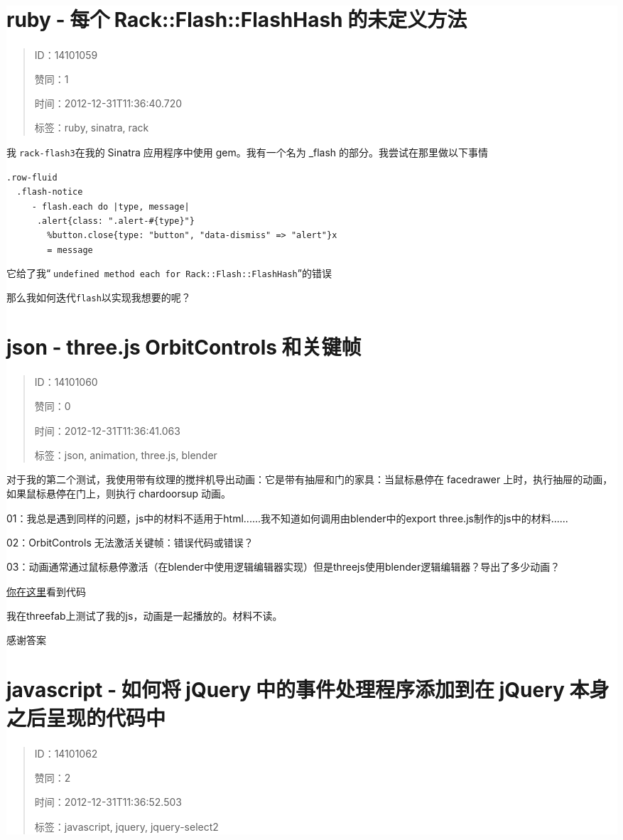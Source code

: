 # ruby - 每个 Rack::Flash::FlashHash 的未定义方法

> ID：14101059
> 
> 赞同：1
> 
> 时间：2012-12-31T11:36:40.720
> 
> 标签：ruby, sinatra, rack

我 `rack-flash3`在我的 Sinatra 应用程序中使用 gem。我有一个名为 _flash 的部分。我尝试在那里做以下事情

```
.row-fluid
  .flash-notice
     - flash.each do |type, message|
      .alert{class: ".alert-#{type}"}
        %button.close{type: "button", "data-dismiss" => "alert"}x
        = message 
```

它给了我“ `undefined method each for Rack::Flash::FlashHash`”的错误

那么我如何迭代`flash`以实现我想要的呢？

# json - three.js OrbitControls 和关键帧

> ID：14101060
> 
> 赞同：0
> 
> 时间：2012-12-31T11:36:41.063
> 
> 标签：json, animation, three.js, blender

对于我的第二个测试，我使用带有纹理的搅拌机导出动画：它是带有抽屉和门的家具：当鼠标悬停在 facedrawer 上时，执行抽屉的动画，如果鼠标悬停在门上，则执行 chardoorsup 动画。

01：我总是遇到同样的问题，js中的材料不适用于html......我不知道如何调用由blender中的export three.js制作的js中的材料......

02：OrbitControls 无法激活关键帧：错误代码或错误？

03：动画通常通过鼠标悬停激活（在blender中使用逻辑编辑器实现）但是threejs使用blender逻辑编辑器？导出了多少动画？

[你在这里](http://www.macabann.com/THREEJS04/modiflapin06.html)看到代码

我在threefab上测试了我的js，动画是一起播放的。材料不读。

感谢答案

# javascript - 如何将 jQuery 中的事件处理程序添加到在 jQuery 本身之后呈现的代码中

> ID：14101062
> 
> 赞同：2
> 
> 时间：2012-12-31T11:36:52.503
> 
> 标签：javascript, jquery, jquery-select2
